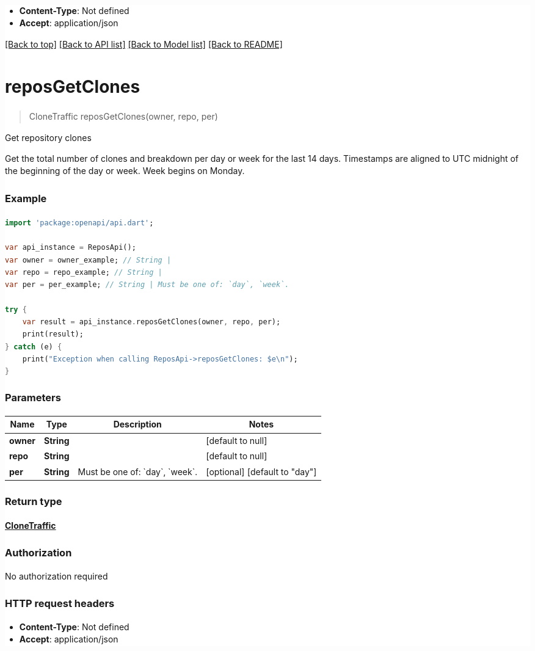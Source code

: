  - **Content-Type**: Not defined
 - **Accept**: application/json

[[Back to top]](#) [[Back to API list]](../README.md#documentation-for-api-endpoints) [[Back to Model list]](../README.md#documentation-for-models) [[Back to README]](../README.md)

# **reposGetClones**
> CloneTraffic reposGetClones(owner, repo, per)

Get repository clones

Get the total number of clones and breakdown per day or week for the last 14 days. Timestamps are aligned to UTC midnight of the beginning of the day or week. Week begins on Monday.

### Example 
```dart
import 'package:openapi/api.dart';

var api_instance = ReposApi();
var owner = owner_example; // String | 
var repo = repo_example; // String | 
var per = per_example; // String | Must be one of: `day`, `week`.

try { 
    var result = api_instance.reposGetClones(owner, repo, per);
    print(result);
} catch (e) {
    print("Exception when calling ReposApi->reposGetClones: $e\n");
}
```

### Parameters

Name | Type | Description  | Notes
------------- | ------------- | ------------- | -------------
 **owner** | **String**|  | [default to null]
 **repo** | **String**|  | [default to null]
 **per** | **String**| Must be one of: &#x60;day&#x60;, &#x60;week&#x60;. | [optional] [default to &quot;day&quot;]

### Return type

[**CloneTraffic**](CloneTraffic.md)

### Authorization

No authorization required

### HTTP request headers

 - **Content-Type**: Not defined
 - **Accept**: application/json
